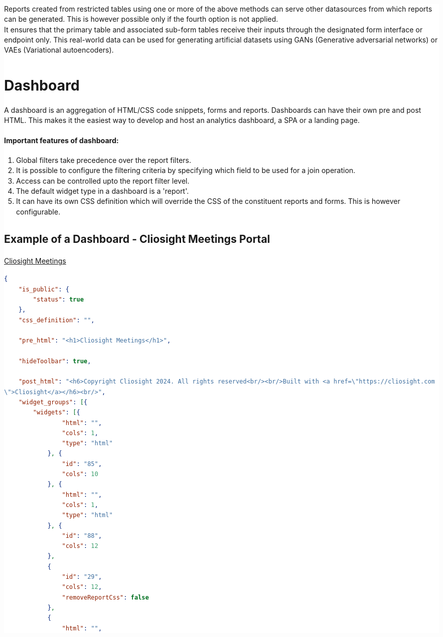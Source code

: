 Reports created from restricted tables using one or more of the above methods can serve other datasources from which reports can be generated. This is however possible only if the fourth option is not applied.         
It ensures that the primary table and associated sub-form tables receive their inputs through the designated form interface or endpoint only. This real-world data can be used for generating artificial datasets using GANs (Generative adversarial networks) or VAEs (Variational autoencoders).    

# Dashboard <a name="dashboard"></a>        
  
A dashboard is an aggregation of HTML/CSS code snippets, forms and reports. Dashboards can have their own pre and post HTML. This makes it the easiest way to develop and host an analytics dashboard, a SPA or a landing page.           
  
#### Important features of dashboard:     
1. Global filters take precedence over the report filters.         
2. It is possible to configure the filtering criteria by specifying which field to be used for a join operation.
3. Access can be controlled upto the report filter level.
4. The default widget type in a dashboard is a 'report'.                       
5. It can have its own CSS definition which will override the CSS of the constituent reports and forms. This is however configurable.                             

## Example of a Dashboard - Cliosight Meetings Portal <a name="dashboard_example"></a>   

[Cliosight Meetings](https://app.cliosight.com/app/dashboards/49/show?noNavbar=true)                    

```json
{
    "is_public": {
        "status": true
    },
    "css_definition": "",

    "pre_html": "<h1>Cliosight Meetings</h1>",

    "hideToolbar": true,

    "post_html": "<h6>Copyright Cliosight 2024. All rights reserved<br/><br/>Built with <a href=\"https://cliosight.com\">Cliosight</a></h6><br/>",
    "widget_groups": [{
        "widgets": [{
                "html": "",
                "cols": 1,
                "type": "html"
            }, {
                "id": "85",
                "cols": 10
            }, {
                "html": "",
                "cols": 1,
                "type": "html"
            }, {
                "id": "88",
                "cols": 12
            },
            {
                "id": "29",
                "cols": 12,
                "removeReportCss": false
            },
            {
                "html": "",
```